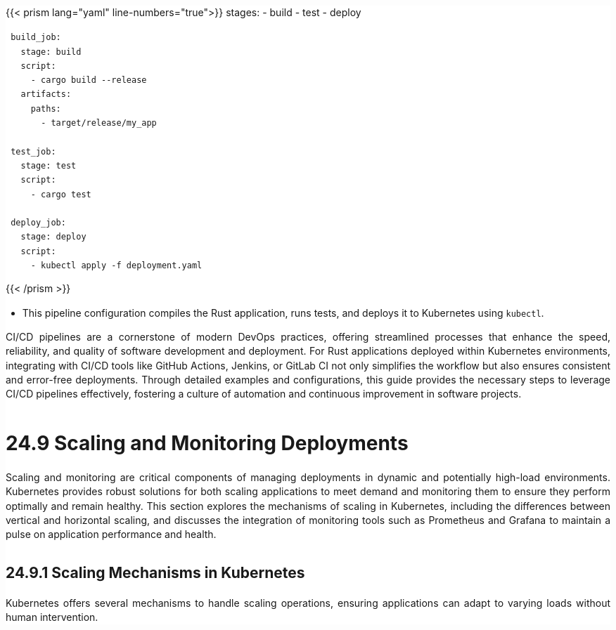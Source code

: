{{< prism lang="yaml" line-numbers="true">}}
     stages:
       - build
       - test
       - deploy
     
     build_job:
       stage: build
       script:
         - cargo build --release
       artifacts:
         paths:
           - target/release/my_app
     
     test_job:
       stage: test
       script:
         - cargo test
     
     deploy_job:
       stage: deploy
       script:
         - kubectl apply -f deployment.yaml
{{< /prism >}}
- <p style="text-align: justify;">This pipeline configuration compiles the Rust application, runs tests, and deploys it to Kubernetes using <code>kubectl</code>.</p>
<p style="text-align: justify;">
CI/CD pipelines are a cornerstone of modern DevOps practices, offering streamlined processes that enhance the speed, reliability, and quality of software development and deployment. For Rust applications deployed within Kubernetes environments, integrating with CI/CD tools like GitHub Actions, Jenkins, or GitLab CI not only simplifies the workflow but also ensures consistent and error-free deployments. Through detailed examples and configurations, this guide provides the necessary steps to leverage CI/CD pipelines effectively, fostering a culture of automation and continuous improvement in software projects.
</p>

# **24.9 Scaling and Monitoring Deployments**
<p style="text-align: justify;">
Scaling and monitoring are critical components of managing deployments in dynamic and potentially high-load environments. Kubernetes provides robust solutions for both scaling applications to meet demand and monitoring them to ensure they perform optimally and remain healthy. This section explores the mechanisms of scaling in Kubernetes, including the differences between vertical and horizontal scaling, and discusses the integration of monitoring tools such as Prometheus and Grafana to maintain a pulse on application performance and health.
</p>

## **24.9.1 Scaling Mechanisms in Kubernetes**
<p style="text-align: justify;">
Kubernetes offers several mechanisms to handle scaling operations, ensuring applications can adapt to varying loads without human intervention.
</p>
